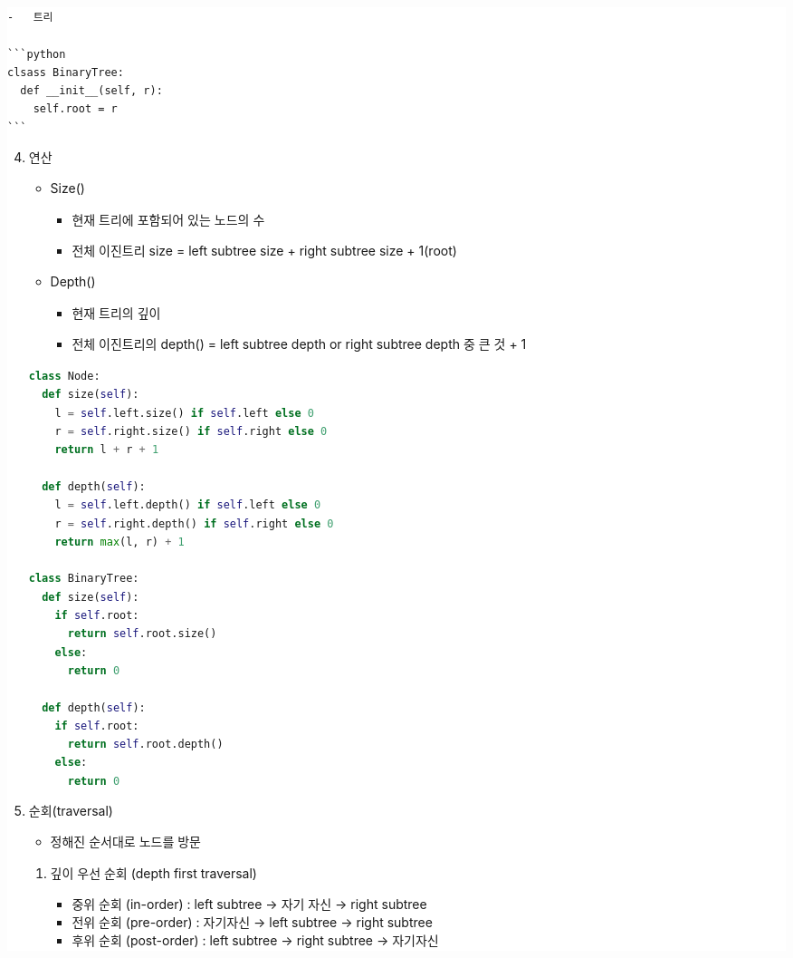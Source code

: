     -   트리
    
    ```python
    clsass BinaryTree:
      def __init__(self, r):
        self.root = r
    ```
    
4.  연산
    
    -   Size()
        
        -   현재 트리에 포함되어 있는 노드의 수
            
        -   전체 이진트리 size = left subtree size + right subtree size + 1(root)
            
    -   Depth()
        
        -   현재 트리의 깊이
            
        -   전체 이진트리의 depth() = left subtree depth or right subtree depth 중 큰 것 + 1
            
    
    ```python
    class Node:
      def size(self):
        l = self.left.size() if self.left else 0
        r = self.right.size() if self.right else 0
        return l + r + 1
    
      def depth(self):
        l = self.left.depth() if self.left else 0
        r = self.right.depth() if self.right else 0
        return max(l, r) + 1
    
    class BinaryTree:
      def size(self):
        if self.root:
          return self.root.size()
        else:
          return 0
    
      def depth(self):
        if self.root:
          return self.root.depth()
        else:
          return 0
    ```
    
5.  순회(traversal)
    
    -   정해진 순서대로 노드를 방문
    
    1.  깊이 우선 순회 (depth first traversal)
        
        -   중위 순회 (in-order) : left subtree → 자기 자신 → right subtree
        -   전위 순회 (pre-order) : 자기자신 → left subtree → right subtree
        -   후위 순회 (post-order) : left subtree → right subtree → 자기자신
        